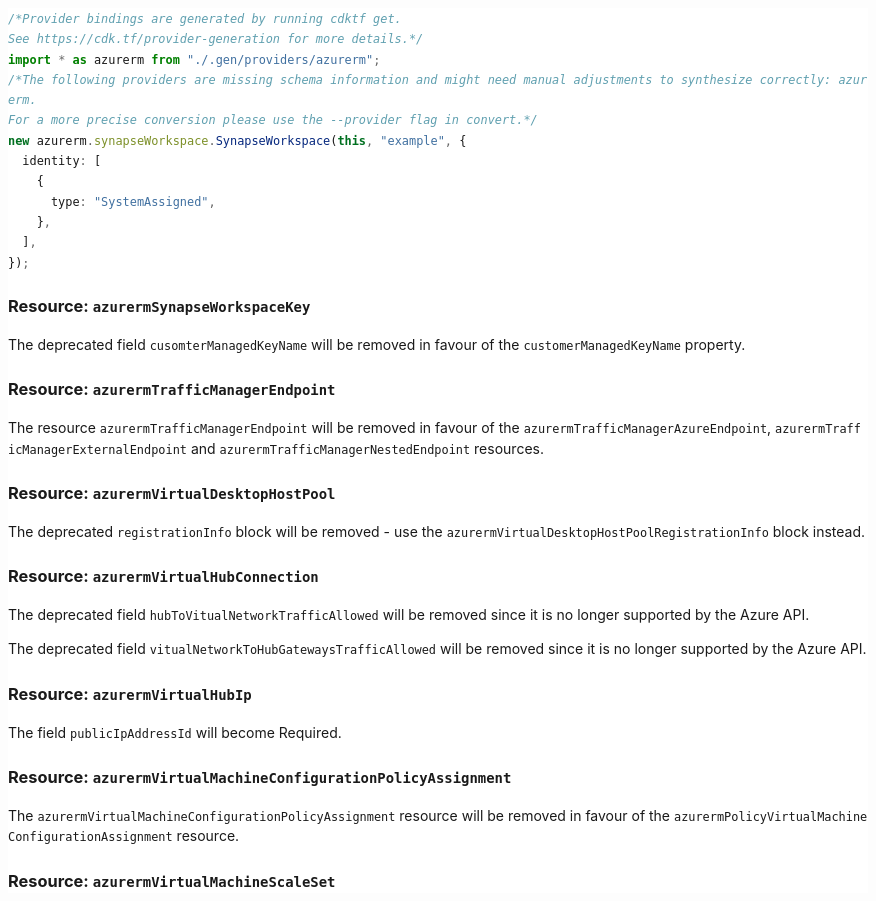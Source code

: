 ```typescript
/*Provider bindings are generated by running cdktf get.
See https://cdk.tf/provider-generation for more details.*/
import * as azurerm from "./.gen/providers/azurerm";
/*The following providers are missing schema information and might need manual adjustments to synthesize correctly: azurerm.
For a more precise conversion please use the --provider flag in convert.*/
new azurerm.synapseWorkspace.SynapseWorkspace(this, "example", {
  identity: [
    {
      type: "SystemAssigned",
    },
  ],
});

```

### Resource: `azurermSynapseWorkspaceKey`

The deprecated field `cusomterManagedKeyName` will be removed in favour of the `customerManagedKeyName` property.

### Resource: `azurermTrafficManagerEndpoint`

The resource `azurermTrafficManagerEndpoint` will be removed in favour of the `azurermTrafficManagerAzureEndpoint`, `azurermTrafficManagerExternalEndpoint` and `azurermTrafficManagerNestedEndpoint` resources.

### Resource: `azurermVirtualDesktopHostPool`

The deprecated `registrationInfo` block will be removed - use the `azurermVirtualDesktopHostPoolRegistrationInfo` block instead.

### Resource: `azurermVirtualHubConnection`

The deprecated field `hubToVitualNetworkTrafficAllowed` will be removed since it is no longer supported by the Azure API.

The deprecated field `vitualNetworkToHubGatewaysTrafficAllowed` will be removed since it is no longer supported by the Azure API.

### Resource: `azurermVirtualHubIp`

The field `publicIpAddressId` will become Required.

### Resource: `azurermVirtualMachineConfigurationPolicyAssignment`

The `azurermVirtualMachineConfigurationPolicyAssignment` resource will be removed in favour of the `azurermPolicyVirtualMachineConfigurationAssignment` resource.

### Resource: `azurermVirtualMachineScaleSet`
